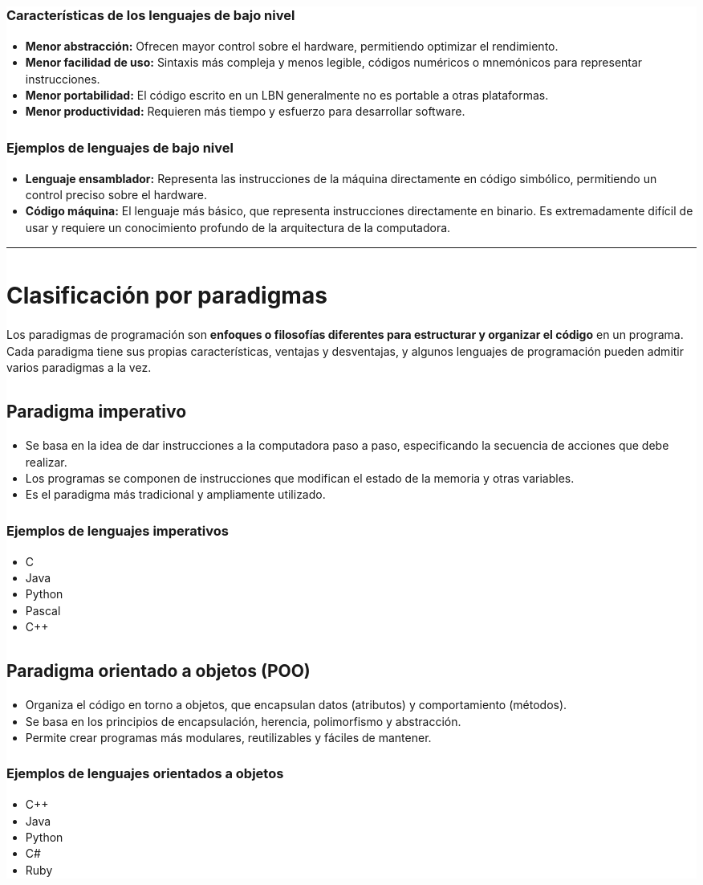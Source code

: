 ### Características de los lenguajes de bajo nivel

- **Menor abstracción:** Ofrecen mayor control sobre el hardware, permitiendo optimizar el rendimiento.
- **Menor facilidad de uso:** Sintaxis más compleja y menos legible, códigos numéricos o mnemónicos para representar instrucciones.
- **Menor portabilidad:** El código escrito en un LBN generalmente no es portable a otras plataformas.
- **Menor productividad:** Requieren más tiempo y esfuerzo para desarrollar software.

### Ejemplos de lenguajes de bajo nivel

- **Lenguaje ensamblador:** Representa las instrucciones de la máquina directamente en código simbólico, permitiendo un control preciso sobre el hardware.
- **Código máquina:** El lenguaje más básico, que representa instrucciones directamente en binario. Es extremadamente difícil de usar y requiere un conocimiento profundo de la arquitectura de la computadora.
___
# Clasificación por paradigmas 

Los paradigmas de programación son **enfoques o filosofías diferentes para estructurar y organizar el código** en un programa. Cada paradigma tiene sus propias características, ventajas y desventajas, y algunos lenguajes de programación pueden admitir varios paradigmas a la vez.

## Paradigma imperativo

- Se basa en la idea de dar instrucciones a la computadora paso a paso, especificando la secuencia de acciones que debe realizar.
- Los programas se componen de instrucciones que modifican el estado de la memoria y otras variables.
- Es el paradigma más tradicional y ampliamente utilizado.

### Ejemplos de lenguajes imperativos

- C
- Java
- Python
- Pascal
- C++

## Paradigma orientado a objetos (POO)

- Organiza el código en torno a objetos, que encapsulan datos (atributos) y comportamiento (métodos).
- Se basa en los principios de encapsulación, herencia, polimorfismo y abstracción.
- Permite crear programas más modulares, reutilizables y fáciles de mantener.

### Ejemplos de lenguajes orientados a objetos

- C++
- Java
- Python
- C#
- Ruby
